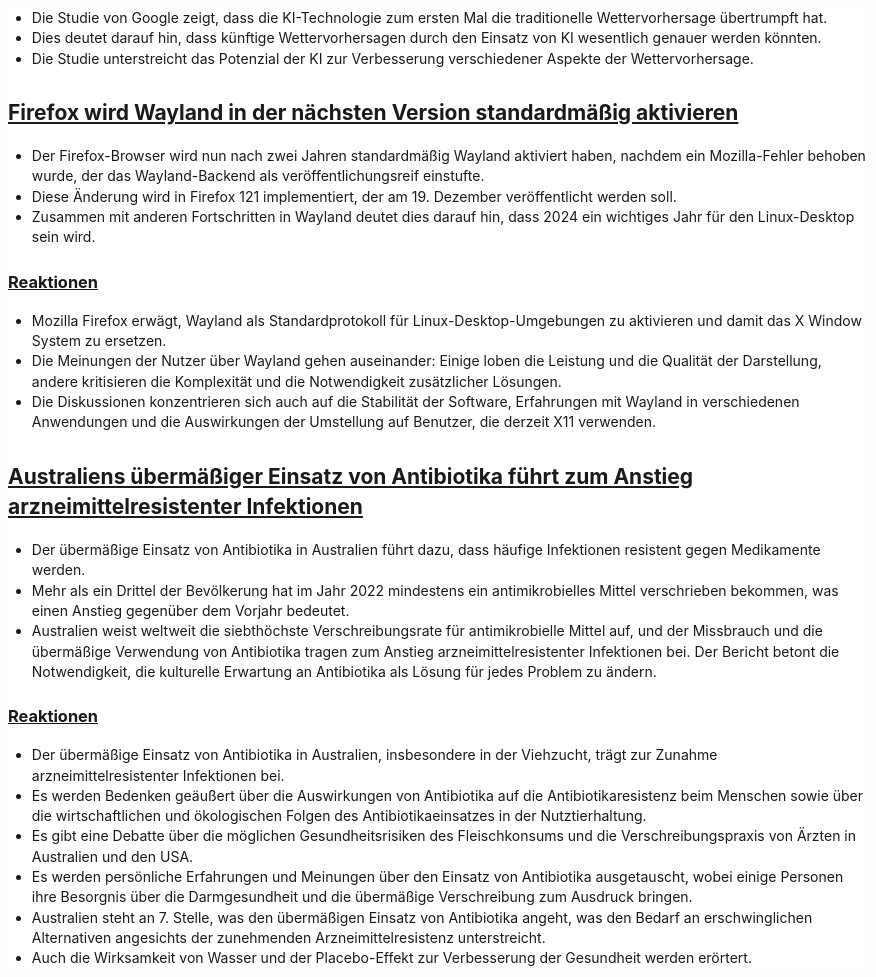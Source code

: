 - Die Studie von Google zeigt, dass die KI-Technologie zum ersten Mal die traditionelle Wettervorhersage übertrumpft hat.
- Dies deutet darauf hin, dass künftige Wettervorhersagen durch den Einsatz von KI wesentlich genauer werden könnten.
- Die Studie unterstreicht das Potenzial der KI zur Verbesserung verschiedener Aspekte der Wettervorhersage.

## [Firefox wird Wayland in der nächsten Version standardmäßig aktivieren](https://www.phoronix.com/news/Firefox-Change-Wayland-Release)

- Der Firefox-Browser wird nun nach zwei Jahren standardmäßig Wayland aktiviert haben, nachdem ein Mozilla-Fehler behoben wurde, der das Wayland-Backend als veröffentlichungsreif einstufte.
- Diese Änderung wird in Firefox 121 implementiert, der am 19. Dezember veröffentlicht werden soll.
- Zusammen mit anderen Fortschritten in Wayland deutet dies darauf hin, dass 2024 ein wichtiges Jahr für den Linux-Desktop sein wird.

### [Reaktionen](https://news.ycombinator.com/item?id=38281264)

- Mozilla Firefox erwägt, Wayland als Standardprotokoll für Linux-Desktop-Umgebungen zu aktivieren und damit das X Window System zu ersetzen.
- Die Meinungen der Nutzer über Wayland gehen auseinander: Einige loben die Leistung und die Qualität der Darstellung, andere kritisieren die Komplexität und die Notwendigkeit zusätzlicher Lösungen.
- Die Diskussionen konzentrieren sich auch auf die Stabilität der Software, Erfahrungen mit Wayland in verschiedenen Anwendungen und die Auswirkungen der Umstellung auf Benutzer, die derzeit X11 verwenden.

## [Australiens übermäßiger Einsatz von Antibiotika führt zum Anstieg arzneimittelresistenter Infektionen](https://www.theguardian.com/society/2023/nov/16/australia-antibiotics-overuse-drug-resistant-infections)

- Der übermäßige Einsatz von Antibiotika in Australien führt dazu, dass häufige Infektionen resistent gegen Medikamente werden.
- Mehr als ein Drittel der Bevölkerung hat im Jahr 2022 mindestens ein antimikrobielles Mittel verschrieben bekommen, was einen Anstieg gegenüber dem Vorjahr bedeutet.
- Australien weist weltweit die siebthöchste Verschreibungsrate für antimikrobielle Mittel auf, und der Missbrauch und die übermäßige Verwendung von Antibiotika tragen zum Anstieg arzneimittelresistenter Infektionen bei. Der Bericht betont die Notwendigkeit, die kulturelle Erwartung an Antibiotika als Lösung für jedes Problem zu ändern.

### [Reaktionen](https://news.ycombinator.com/item?id=38281137)

- Der übermäßige Einsatz von Antibiotika in Australien, insbesondere in der Viehzucht, trägt zur Zunahme arzneimittelresistenter Infektionen bei.
- Es werden Bedenken geäußert über die Auswirkungen von Antibiotika auf die Antibiotikaresistenz beim Menschen sowie über die wirtschaftlichen und ökologischen Folgen des Antibiotikaeinsatzes in der Nutztierhaltung.
- Es gibt eine Debatte über die möglichen Gesundheitsrisiken des Fleischkonsums und die Verschreibungspraxis von Ärzten in Australien und den USA.
- Es werden persönliche Erfahrungen und Meinungen über den Einsatz von Antibiotika ausgetauscht, wobei einige Personen ihre Besorgnis über die Darmgesundheit und die übermäßige Verschreibung zum Ausdruck bringen.
- Australien steht an 7. Stelle, was den übermäßigen Einsatz von Antibiotika angeht, was den Bedarf an erschwinglichen Alternativen angesichts der zunehmenden Arzneimittelresistenz unterstreicht.
- Auch die Wirksamkeit von Wasser und der Placebo-Effekt zur Verbesserung der Gesundheit werden erörtert.
